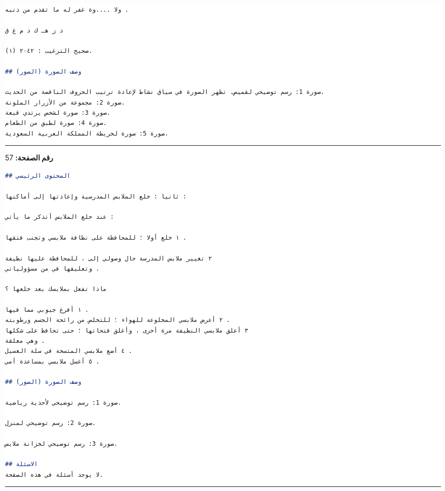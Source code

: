 ```markdown
ولا ....وة غفر له ما تقدم من ذنبه .

ذ ز هـ ك د م غ ق

(۱) صحيح الترغيب : ٢٠٤٢.

## وصف الصورة (الصور)

صورة 1: رسم توضيحي لقميص. تظهر الصورة في سياق نشاط لإعادة ترتيب الحروف الناقصة من الحديث.
صورة 2: مجموعة من الأزرار الملونة.
صورة 3: صورة لشخص يرتدي قبعة.
صورة 4: صورة لطبق من الطعام.
صورة 5: صورة لخريطة المملكة العربية السعودية.
```
-----------------------------------------

**رقم الصفحة:** 57
```markdown
## المحتوى الرئيسي

ثانيا : خلع الملابس المدرسية وإعادتها إلى أماكنها :

عند خلع الملابس أتذكر ما يأتي :

١ خلع أولا ؛ للمحافظة على نظافة ملابسي وتجنب فتقها .

٢ تغيير ملابس المدرسة حال وصولي إلى ، للمحافظة عليها نظيفة
وتعليقها في من مسؤولياتي .

ماذا تفعل بملابسك بعد خلعها ؟

١ أفرغ جيوبي مما فيها .
٢ أعرض ملابسي المخلوعة للهواء ؛ للتخلص من رائحة الجسم ورطوبته .
٣ أعلق ملابسي النظيفة مرة أخرى ، وأغلق فتحاتها ؛ حتى تحافظ على شكلها
وهي معلقة .
٤ أضع ملابسي المتسخة في سلة الغسيل .
٥ أغسل ملابسي بمساعدة أمي .

## وصف الصورة (الصور)

صورة 1: رسم توضيحي لأحذية رياضية.

صورة 2: رسم توضيحي لمنزل.

صورة 3: رسم توضيحي لخزانة ملابس.

## الاسئلة
لا يوجد أسئلة في هذه الصفحة.
```
-----------------------------------------
